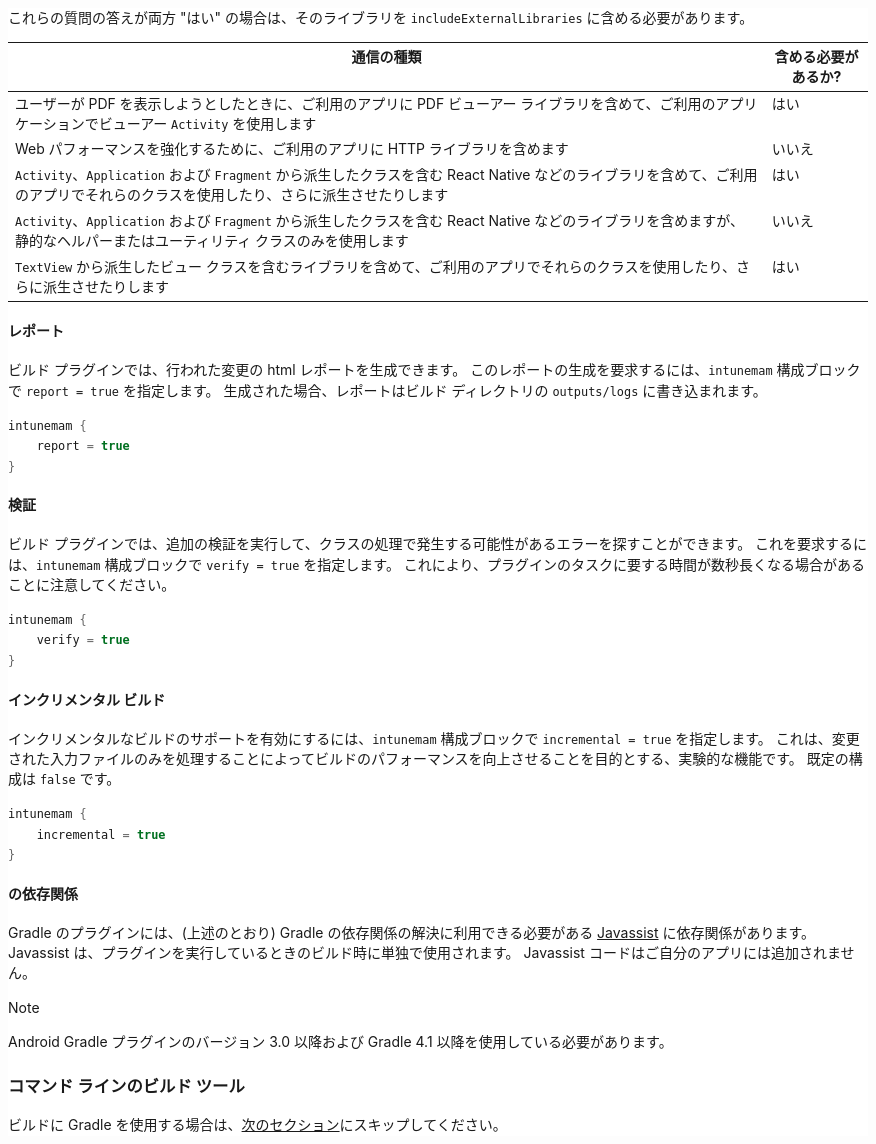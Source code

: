 これらの質問の答えが両方 "はい" の場合は、そのライブラリを `includeExternalLibraries` に含める必要があります。 

| 通信の種類 | 含める必要があるか? |
|--|--|
| ユーザーが PDF を表示しようとしたときに、ご利用のアプリに PDF ビューアー ライブラリを含めて、ご利用のアプリケーションでビューアー `Activity` を使用します | はい |
| Web パフォーマンスを強化するために、ご利用のアプリに HTTP ライブラリを含めます | いいえ |
| `Activity`、`Application` および `Fragment` から派生したクラスを含む React Native などのライブラリを含めて、ご利用のアプリでそれらのクラスを使用したり、さらに派生させたりします | はい |
| `Activity`、`Application` および `Fragment` から派生したクラスを含む React Native などのライブラリを含めますが、静的なヘルパーまたはユーティリティ クラスのみを使用します | いいえ |
| `TextView` から派生したビュー クラスを含むライブラリを含めて、ご利用のアプリでそれらのクラスを使用したり、さらに派生させたりします | はい |

#### <a name="reporting"></a>レポート
ビルド プラグインでは、行われた変更の html レポートを生成できます。 このレポートの生成を要求するには、`intunemam` 構成ブロックで `report = true` を指定します。 生成された場合、レポートはビルド ディレクトリの `outputs/logs` に書き込まれます。

```groovy
intunemam {
    report = true
}
```

#### <a name="verification"></a>検証
ビルド プラグインでは、追加の検証を実行して、クラスの処理で発生する可能性があるエラーを探すことができます。 これを要求するには、`intunemam` 構成ブロックで `verify = true` を指定します。 これにより、プラグインのタスクに要する時間が数秒長くなる場合があることに注意してください。

```groovy
intunemam {
    verify = true
}
```


#### <a name="incremental-builds"></a>インクリメンタル ビルド
インクリメンタルなビルドのサポートを有効にするには、`intunemam` 構成ブロックで `incremental = true` を指定します。  これは、変更された入力ファイルのみを処理することによってビルドのパフォーマンスを向上させることを目的とする、実験的な機能です。  既定の構成は `false` です。

```groovy
intunemam {
    incremental = true
}
```


#### <a name="dependencies"></a>の依存関係

Gradle のプラグインには、(上述のとおり) Gradle の依存関係の解決に利用できる必要がある [Javassist](https://jboss-javassist.github.io/javassist/) に依存関係があります。 Javassist は、プラグインを実行しているときのビルド時に単独で使用されます。 Javassist コードはご自分のアプリには追加されません。

> [!NOTE] 
> Android Gradle プラグインのバージョン 3.0 以降および Gradle 4.1 以降を使用している必要があります。

### <a name="command-line-build-tool"></a>コマンド ラインのビルド ツール
ビルドに Gradle を使用する場合は、[次のセクション](#class-and-method-replacements)にスキップしてください。
